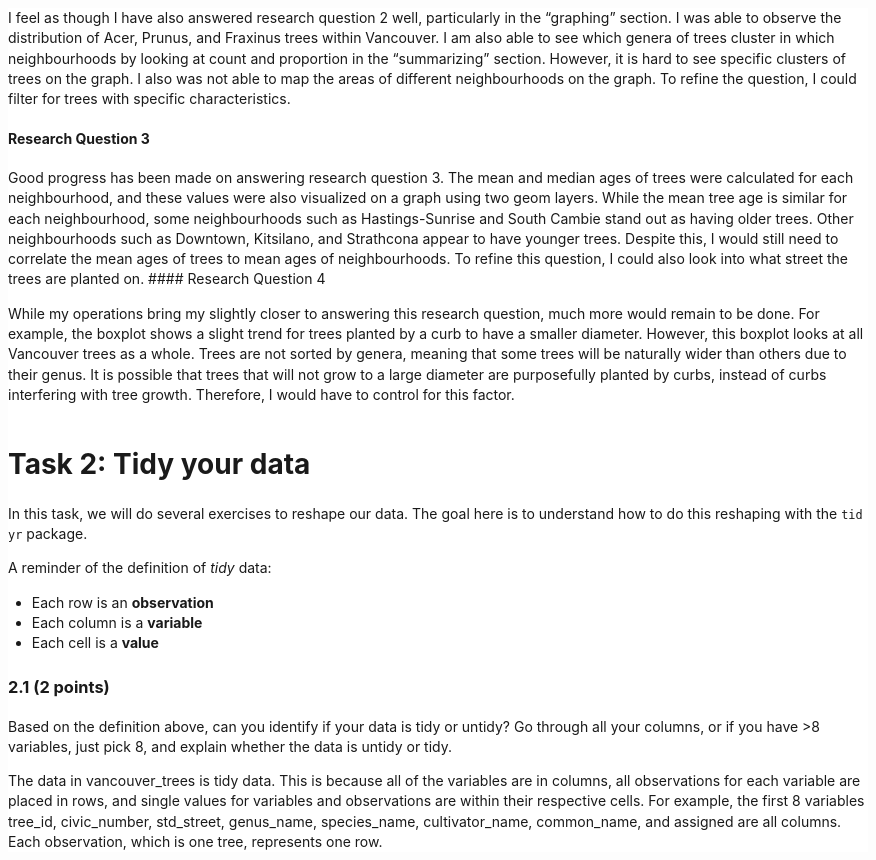I feel as though I have also answered research question 2 well,
particularly in the “graphing” section. I was able to observe the
distribution of Acer, Prunus, and Fraxinus trees within Vancouver. I am
also able to see which genera of trees cluster in which neighbourhoods
by looking at count and proportion in the “summarizing” section.
However, it is hard to see specific clusters of trees on the graph. I
also was not able to map the areas of different neighbourhoods on the
graph. To refine the question, I could filter for trees with specific
characteristics.

#### Research Question 3

Good progress has been made on answering research question 3. The mean
and median ages of trees were calculated for each neighbourhood, and
these values were also visualized on a graph using two geom layers.
While the mean tree age is similar for each neighbourhood, some
neighbourhoods such as Hastings-Sunrise and South Cambie stand out as
having older trees. Other neighbourhoods such as Downtown, Kitsilano,
and Strathcona appear to have younger trees. Despite this, I would still
need to correlate the mean ages of trees to mean ages of neighbourhoods.
To refine this question, I could also look into what street the trees
are planted on. \#### Research Question 4

While my operations bring my slightly closer to answering this research
question, much more would remain to be done. For example, the boxplot
shows a slight trend for trees planted by a curb to have a smaller
diameter. However, this boxplot looks at all Vancouver trees as a whole.
Trees are not sorted by genera, meaning that some trees will be
naturally wider than others due to their genus. It is possible that
trees that will not grow to a large diameter are purposefully planted by
curbs, instead of curbs interfering with tree growth. Therefore, I would
have to control for this factor.



# Task 2: Tidy your data

In this task, we will do several exercises to reshape our data. The goal
here is to understand how to do this reshaping with the `tidyr` package.

A reminder of the definition of *tidy* data:

-   Each row is an **observation**
-   Each column is a **variable**
-   Each cell is a **value**

### 2.1 (2 points)

Based on the definition above, can you identify if your data is tidy or
untidy? Go through all your columns, or if you have &gt;8 variables,
just pick 8, and explain whether the data is untidy or tidy.



The data in vancouver\_trees is tidy data. This is because all of the
variables are in columns, all observations for each variable are placed
in rows, and single values for variables and observations are within
their respective cells. For example, the first 8 variables tree\_id,
civic\_number, std\_street, genus\_name, species\_name,
cultivator\_name, common\_name, and assigned are all columns. Each
observation, which is one tree, represents one row.
